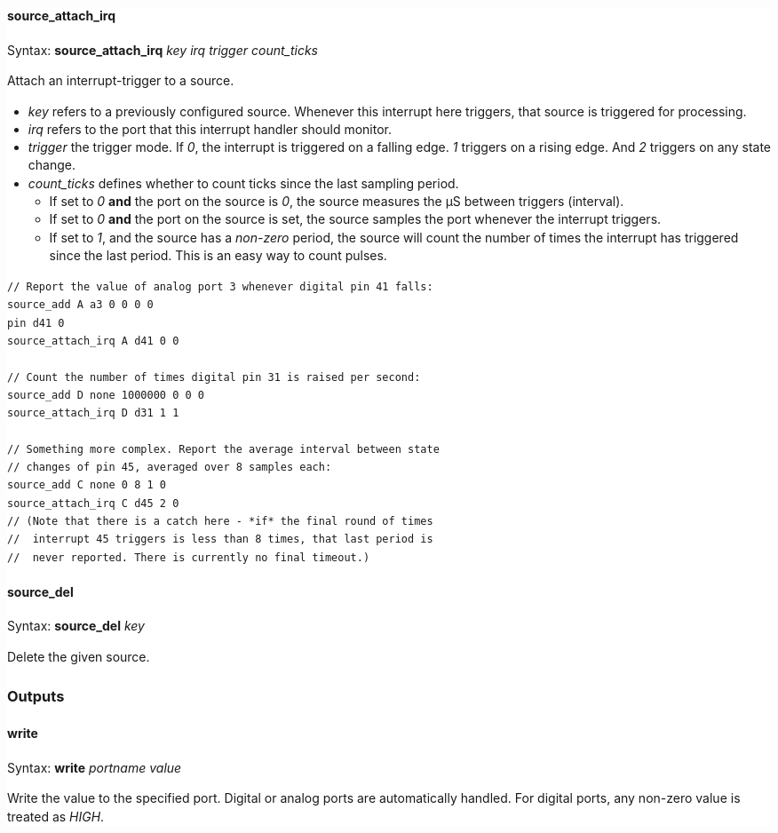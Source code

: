 #### source_attach_irq

Syntax: **source_attach_irq** *key* *irq* *trigger* *count_ticks*

Attach an interrupt-trigger to a source.

- *key* refers to a previously configured source. Whenever this
  interrupt here triggers, that source is triggered for processing.
- *irq* refers to the port that this interrupt handler should
  monitor.
- *trigger* the trigger mode. If *0*, the interrupt is triggered on a
  falling edge. *1* triggers on a rising edge. And *2* triggers on any
  state change.
- *count_ticks* defines whether to count ticks since the last sampling
  period.
  - If set to *0* **and** the port on the source is *0*, the source measures the µS between triggers (interval).
  - If set to *0* **and** the port on the source is set, the source samples the port whenever the interrupt triggers.
  - If set to *1*, and the source has a *non-zero* period, the source will count the number of times the interrupt has triggered since the last period. This is an easy way to count pulses.

```
// Report the value of analog port 3 whenever digital pin 41 falls:
source_add A a3 0 0 0 0
pin d41 0
source_attach_irq A d41 0 0

// Count the number of times digital pin 31 is raised per second:
source_add D none 1000000 0 0 0
source_attach_irq D d31 1 1

// Something more complex. Report the average interval between state
// changes of pin 45, averaged over 8 samples each:
source_add C none 0 8 1 0
source_attach_irq C d45 2 0
// (Note that there is a catch here - *if* the final round of times
//  interrupt 45 triggers is less than 8 times, that last period is
//  never reported. There is currently no final timeout.)
```

#### source_del

Syntax: **source_del** *key*

Delete the given source.

### Outputs

#### write

Syntax: **write** *portname* *value*

Write the value to the specified port. Digital or analog ports are automatically
handled. For digital ports, any non-zero value is treated as *HIGH*.
